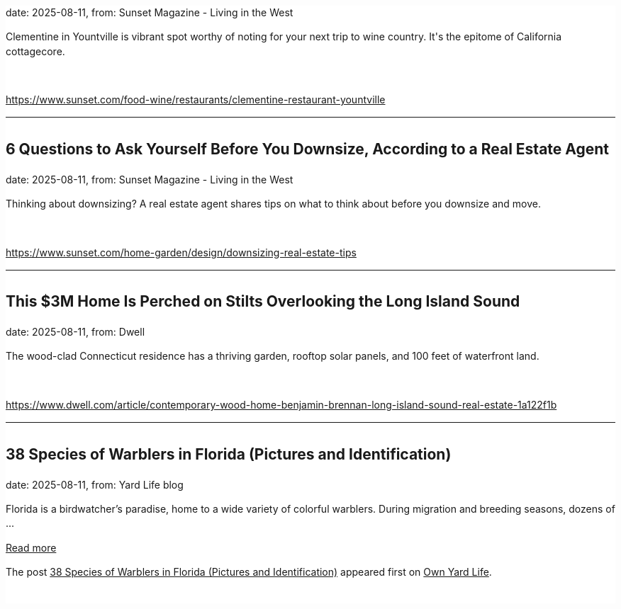 date: 2025-08-11, from: Sunset Magazine - Living in the West

Clementine in Yountville is vibrant spot worthy of noting for your next trip to wine country. It's the epitome of California cottagecore. 

<br> 

<https://www.sunset.com/food-wine/restaurants/clementine-restaurant-yountville>

---

## 6 Questions to Ask Yourself Before You Downsize, According to a Real Estate Agent

date: 2025-08-11, from: Sunset Magazine - Living in the West

Thinking about downsizing? A real estate agent shares tips on what to think about before you downsize and move. 

<br> 

<https://www.sunset.com/home-garden/design/downsizing-real-estate-tips>

---

## This $3M Home Is Perched on Stilts Overlooking the Long Island Sound

date: 2025-08-11, from: Dwell

The wood-clad Connecticut residence has a thriving garden, rooftop solar panels, and 100 feet of waterfront land. 

<br> 

<https://www.dwell.com/article/contemporary-wood-home-benjamin-brennan-long-island-sound-real-estate-1a122f1b>

---

## 38 Species of Warblers in Florida (Pictures and Identification)

date: 2025-08-11, from: Yard Life blog

<p>Florida is a birdwatcher’s paradise, home to a wide variety of colorful warblers. During migration and breeding seasons, dozens of ... </p>
<p class="read-more-container"><a title="38 Species of Warblers in Florida (Pictures and Identification)" class="read-more button" href="https://ownyardlife.com/38-species-of-warblers-in-florida-pictures-and-identification/#more-33637" aria-label="Read more about 38 Species of Warblers in Florida (Pictures and Identification)">Read more</a></p>
<p>The post <a href="https://ownyardlife.com/38-species-of-warblers-in-florida-pictures-and-identification/">38 Species of Warblers in Florida (Pictures and Identification)</a> appeared first on <a href="https://ownyardlife.com">Own Yard Life</a>.</p>
 

<br> 
